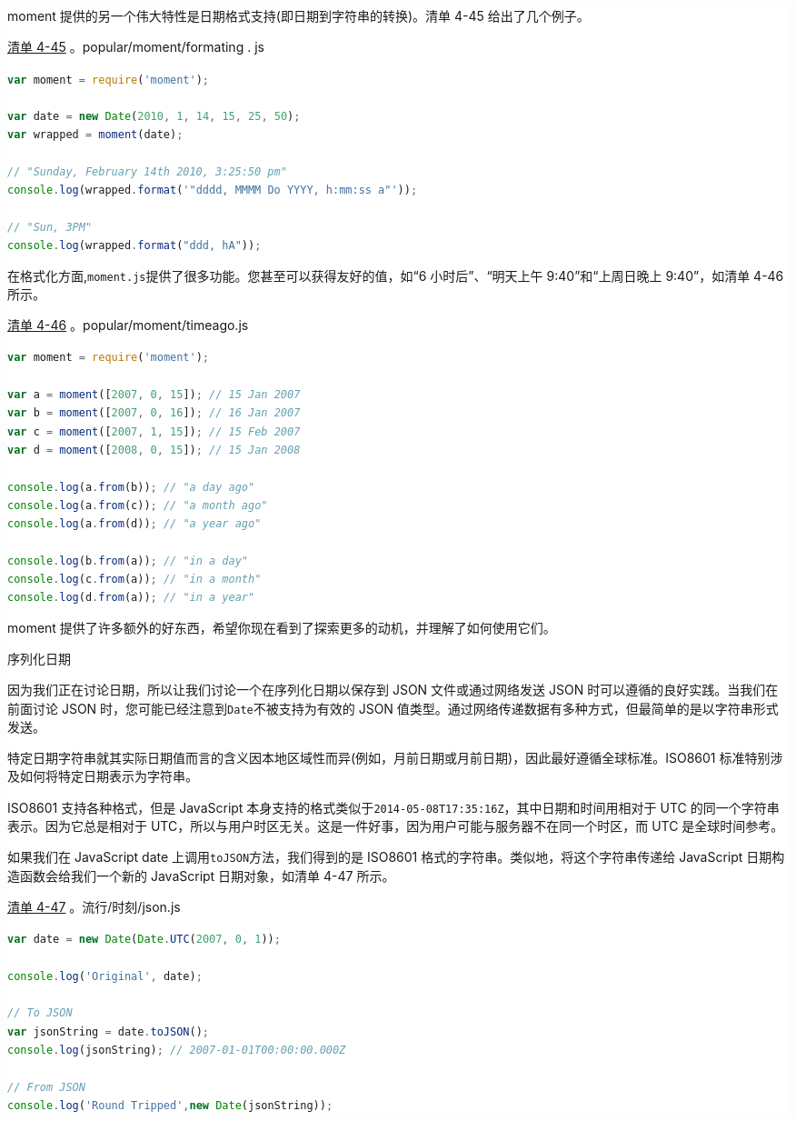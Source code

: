 moment 提供的另一个伟大特性是日期格式支持(即日期到字符串的转换)。清单 4-45 给出了几个例子。

[清单 4-45](#_list45) 。popular/moment/formating . js

```js
var moment = require('moment');

var date = new Date(2010, 1, 14, 15, 25, 50);
var wrapped = moment(date);

// "Sunday, February 14th 2010, 3:25:50 pm"
console.log(wrapped.format('"dddd, MMMM Do YYYY, h:mm:ss a"'));

// "Sun, 3PM"
console.log(wrapped.format("ddd, hA"));

```

在格式化方面,`moment.js`提供了很多功能。您甚至可以获得友好的值，如“6 小时后”、“明天上午 9:40”和“上周日晚上 9:40”，如清单 4-46 所示。

[清单 4-46](#_list46) 。popular/moment/timeago.js

```js
var moment = require('moment');

var a = moment([2007, 0, 15]); // 15 Jan 2007
var b = moment([2007, 0, 16]); // 16 Jan 2007
var c = moment([2007, 1, 15]); // 15 Feb 2007
var d = moment([2008, 0, 15]); // 15 Jan 2008

console.log(a.from(b)); // "a day ago"
console.log(a.from(c)); // "a month ago"
console.log(a.from(d)); // "a year ago"

console.log(b.from(a)); // "in a day"
console.log(c.from(a)); // "in a month"
console.log(d.from(a)); // "in a year"

```

moment 提供了许多额外的好东西，希望你现在看到了探索更多的动机，并理解了如何使用它们。

序列化日期

因为我们正在讨论日期，所以让我们讨论一个在序列化日期以保存到 JSON 文件或通过网络发送 JSON 时可以遵循的良好实践。当我们在前面讨论 JSON 时，您可能已经注意到`Date`不被支持为有效的 JSON 值类型。通过网络传递数据有多种方式，但最简单的是以字符串形式发送。

特定日期字符串就其实际日期值而言的含义因本地区域性而异(例如，月前日期或月前日期)，因此最好遵循全球标准。ISO8601 标准特别涉及如何将特定日期表示为字符串。

ISO8601 支持各种格式，但是 JavaScript 本身支持的格式类似于`2014-05-08T17:35:16Z`，其中日期和时间用相对于 UTC 的同一个字符串表示。因为它总是相对于 UTC，所以与用户时区无关。这是一件好事，因为用户可能与服务器不在同一个时区，而 UTC 是全球时间参考。

如果我们在 JavaScript date 上调用`toJSON`方法，我们得到的是 ISO8601 格式的字符串。类似地，将这个字符串传递给 JavaScript 日期构造函数会给我们一个新的 JavaScript 日期对象，如清单 4-47 所示。

[清单 4-47](#_list47) 。流行/时刻/json.js

```js
var date = new Date(Date.UTC(2007, 0, 1));

console.log('Original', date);

// To JSON
var jsonString = date.toJSON();
console.log(jsonString); // 2007-01-01T00:00:00.000Z

// From JSON
console.log('Round Tripped',new Date(jsonString));

```
